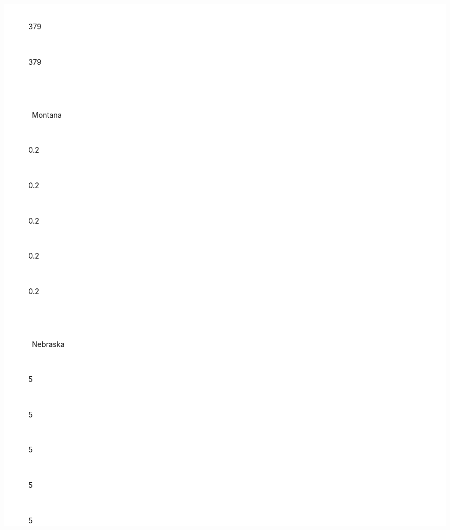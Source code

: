                 <td> 

            379  </td>

                <td> 

            379  </td>

  </tr>

              <tr>

                <td> 

             Montana  </td>

                <td> 

            0.2  </td>

                <td> 

            0.2  </td>

                <td> 

            0.2  </td>

                <td> 

            0.2  </td>

                <td> 

            0.2  </td>

  </tr>

              <tr>

                <td> 

             Nebraska  </td>

                <td> 

            5  </td>

                <td> 

            5  </td>

                <td> 

            5  </td>

                <td> 

            5  </td>

                <td> 

            5  </td>

  </tr>
